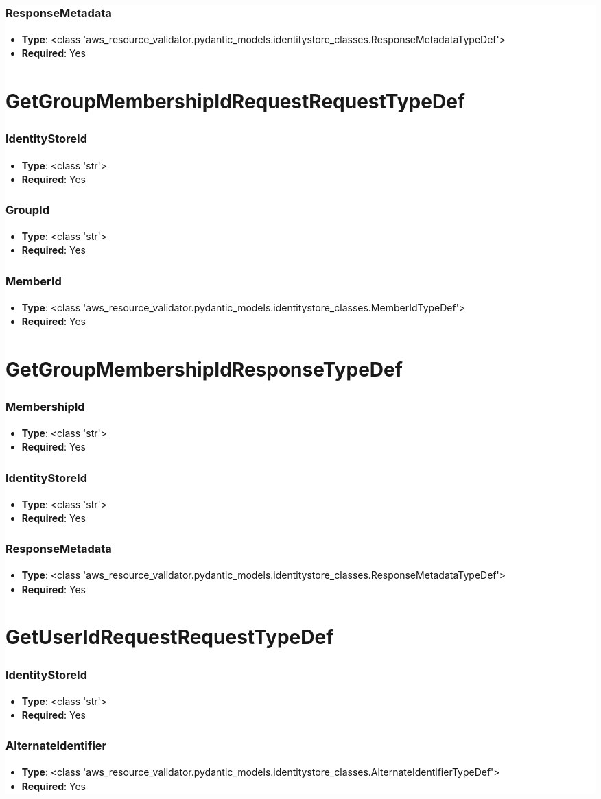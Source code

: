 ### ResponseMetadata
- **Type**: <class 'aws_resource_validator.pydantic_models.identitystore_classes.ResponseMetadataTypeDef'>
- **Required**: Yes


# GetGroupMembershipIdRequestRequestTypeDef

### IdentityStoreId
- **Type**: <class 'str'>
- **Required**: Yes

### GroupId
- **Type**: <class 'str'>
- **Required**: Yes

### MemberId
- **Type**: <class 'aws_resource_validator.pydantic_models.identitystore_classes.MemberIdTypeDef'>
- **Required**: Yes


# GetGroupMembershipIdResponseTypeDef

### MembershipId
- **Type**: <class 'str'>
- **Required**: Yes

### IdentityStoreId
- **Type**: <class 'str'>
- **Required**: Yes

### ResponseMetadata
- **Type**: <class 'aws_resource_validator.pydantic_models.identitystore_classes.ResponseMetadataTypeDef'>
- **Required**: Yes


# GetUserIdRequestRequestTypeDef

### IdentityStoreId
- **Type**: <class 'str'>
- **Required**: Yes

### AlternateIdentifier
- **Type**: <class 'aws_resource_validator.pydantic_models.identitystore_classes.AlternateIdentifierTypeDef'>
- **Required**: Yes
